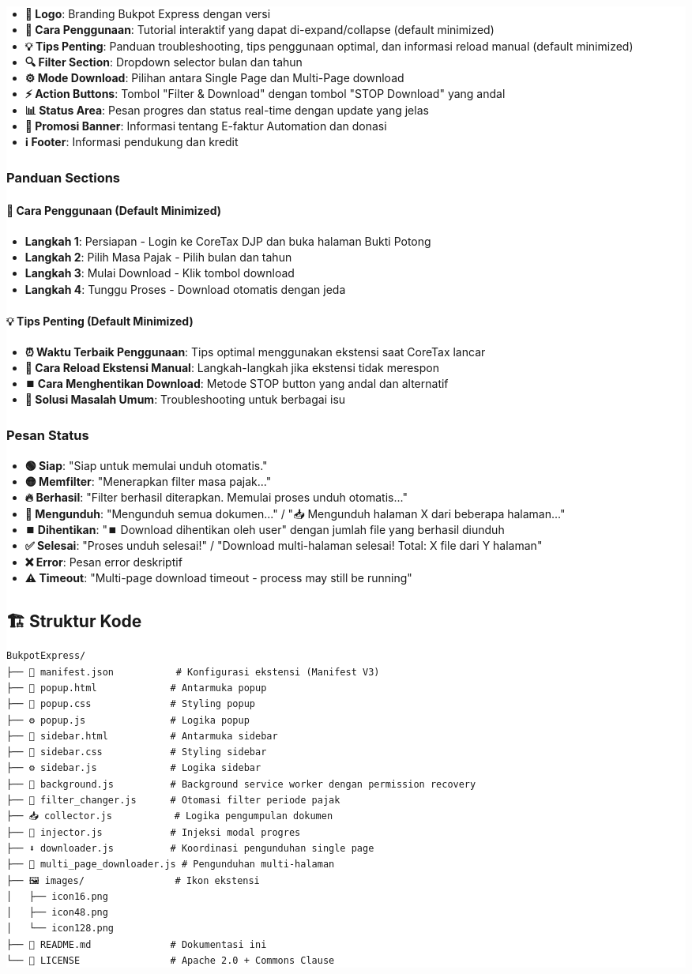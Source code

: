 - **🎨 Logo**: Branding Bukpot Express dengan versi
- **📖 Cara Penggunaan**: Tutorial interaktif yang dapat di-expand/collapse (default minimized)
- **💡 Tips Penting**: Panduan troubleshooting, tips penggunaan optimal, dan informasi reload manual (default minimized)
- **🔍 Filter Section**: Dropdown selector bulan dan tahun
- **⚙️ Mode Download**: Pilihan antara Single Page dan Multi-Page download
- **⚡ Action Buttons**: Tombol "Filter & Download" dengan tombol "STOP Download" yang andal
- **📊 Status Area**: Pesan progres dan status real-time dengan update yang jelas
- **🚀 Promosi Banner**: Informasi tentang E-faktur Automation dan donasi
- **ℹ️ Footer**: Informasi pendukung dan kredit

### Panduan Sections

#### 📖 Cara Penggunaan (Default Minimized)
- **Langkah 1**: Persiapan - Login ke CoreTax DJP dan buka halaman Bukti Potong
- **Langkah 2**: Pilih Masa Pajak - Pilih bulan dan tahun
- **Langkah 3**: Mulai Download - Klik tombol download
- **Langkah 4**: Tunggu Proses - Download otomatis dengan jeda

#### 💡 Tips Penting (Default Minimized)
- **⏰ Waktu Terbaik Penggunaan**: Tips optimal menggunakan ekstensi saat CoreTax lancar
- **🔄 Cara Reload Ekstensi Manual**: Langkah-langkah jika ekstensi tidak merespon
- **⏹️ Cara Menghentikan Download**: Metode STOP button yang andal dan alternatif
- **🔧 Solusi Masalah Umum**: Troubleshooting untuk berbagai isu

### Pesan Status

- **🟢 Siap**: "Siap untuk memulai unduh otomatis."
- **🟡 Memfilter**: "Menerapkan filter masa pajak..."
- **🔥 Berhasil**: "Filter berhasil diterapkan. Memulai proses unduh otomatis..."
- **💪 Mengunduh**: "Mengunduh semua dokumen..." / "📥 Mengunduh halaman X dari beberapa halaman..."
- **⏹️ Dihentikan**: "⏹️ Download dihentikan oleh user" dengan jumlah file yang berhasil diunduh
- **✅ Selesai**: "Proses unduh selesai!" / "Download multi-halaman selesai! Total: X file dari Y halaman"
- **❌ Error**: Pesan error deskriptif
- **⚠️ Timeout**: "Multi-page download timeout - process may still be running"

## 🏗️ Struktur Kode

```
BukpotExpress/
├── 📄 manifest.json           # Konfigurasi ekstensi (Manifest V3)
├── 🎨 popup.html             # Antarmuka popup
├── 🎨 popup.css              # Styling popup
├── ⚙️ popup.js               # Logika popup
├── 🎨 sidebar.html           # Antarmuka sidebar
├── 🎨 sidebar.css            # Styling sidebar
├── ⚙️ sidebar.js             # Logika sidebar
├── 🔧 background.js          # Background service worker dengan permission recovery
├── 🔄 filter_changer.js      # Otomasi filter periode pajak
├── 📥 collector.js           # Logika pengumpulan dokumen
├── 💉 injector.js            # Injeksi modal progres
├── ⬇️ downloader.js          # Koordinasi pengunduhan single page
├── 📄 multi_page_downloader.js # Pengunduhan multi-halaman
├── 🖼️ images/                # Ikon ekstensi
│   ├── icon16.png
│   ├── icon48.png
│   └── icon128.png
├── 📖 README.md              # Dokumentasi ini
└── 📄 LICENSE                # Apache 2.0 + Commons Clause
```
